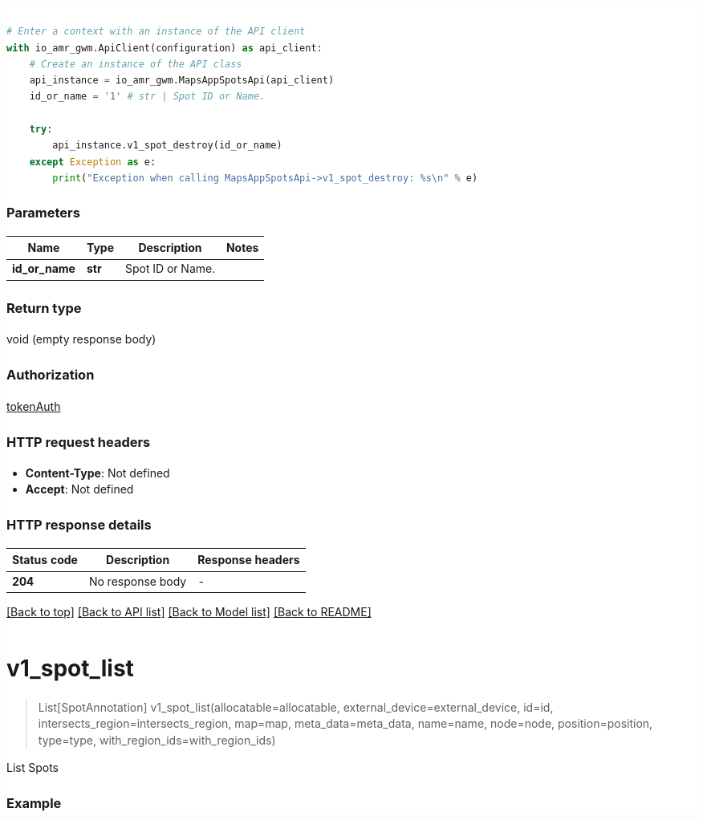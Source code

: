 ```python

# Enter a context with an instance of the API client
with io_amr_gwm.ApiClient(configuration) as api_client:
    # Create an instance of the API class
    api_instance = io_amr_gwm.MapsAppSpotsApi(api_client)
    id_or_name = '1' # str | Spot ID or Name.

    try:
        api_instance.v1_spot_destroy(id_or_name)
    except Exception as e:
        print("Exception when calling MapsAppSpotsApi->v1_spot_destroy: %s\n" % e)
```



### Parameters

Name | Type | Description  | Notes
------------- | ------------- | ------------- | -------------
 **id_or_name** | **str**| Spot ID or Name. | 

### Return type

void (empty response body)

### Authorization

[tokenAuth](../README.md#tokenAuth)

### HTTP request headers

 - **Content-Type**: Not defined
 - **Accept**: Not defined

### HTTP response details
| Status code | Description | Response headers |
|-------------|-------------|------------------|
**204** | No response body |  -  |

[[Back to top]](#) [[Back to API list]](../README.md#documentation-for-api-endpoints) [[Back to Model list]](../README.md#documentation-for-models) [[Back to README]](../README.md)

# **v1_spot_list**
> List[SpotAnnotation] v1_spot_list(allocatable=allocatable, external_device=external_device, id=id, intersects_region=intersects_region, map=map, meta_data=meta_data, name=name, node=node, position=position, type=type, with_region_ids=with_region_ids)



List Spots

### Example

